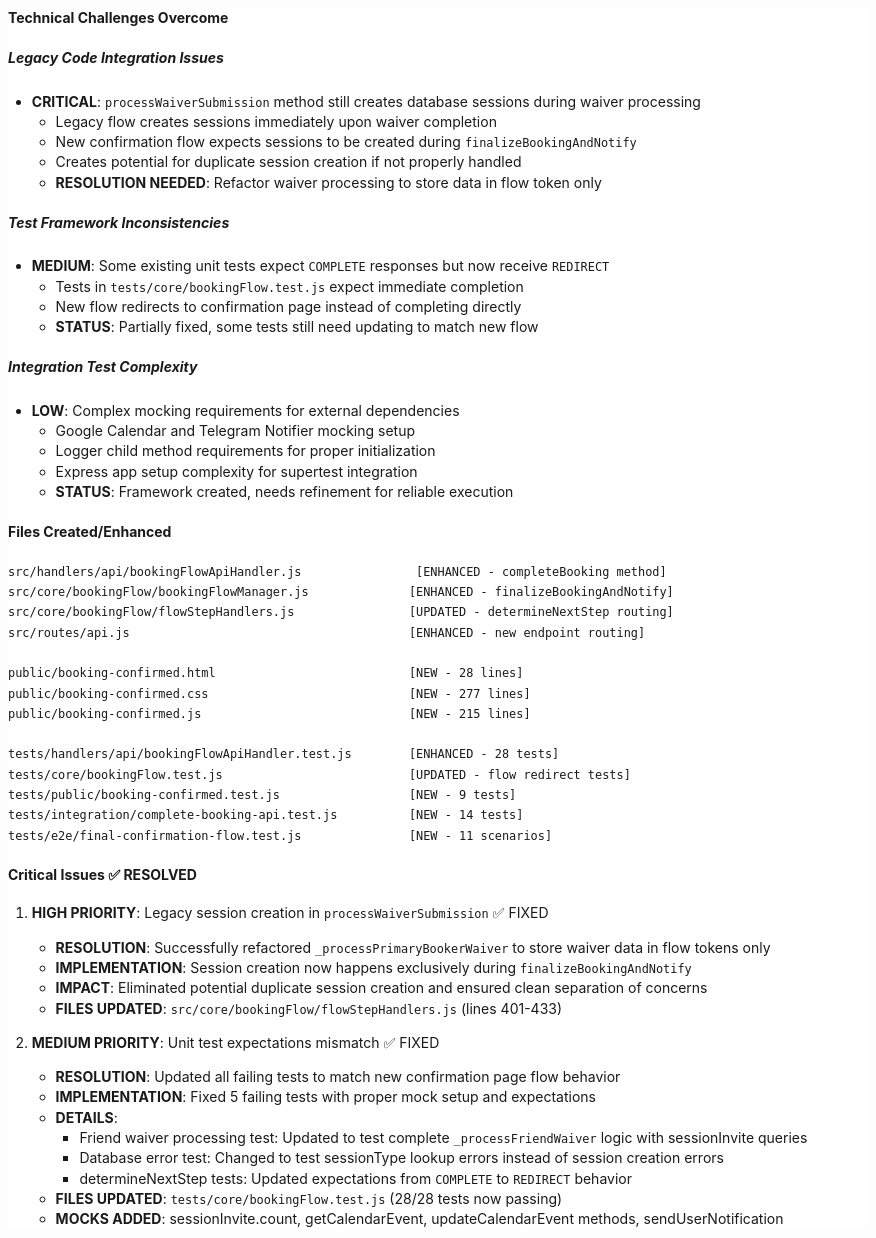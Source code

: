 #### Technical Challenges Overcome

##### Legacy Code Integration Issues
- **CRITICAL**: `processWaiverSubmission` method still creates database sessions during waiver processing
  - Legacy flow creates sessions immediately upon waiver completion
  - New confirmation flow expects sessions to be created during `finalizeBookingAndNotify`
  - Creates potential for duplicate session creation if not properly handled
  - **RESOLUTION NEEDED**: Refactor waiver processing to store data in flow token only

##### Test Framework Inconsistencies
- **MEDIUM**: Some existing unit tests expect `COMPLETE` responses but now receive `REDIRECT`
  - Tests in `tests/core/bookingFlow.test.js` expect immediate completion
  - New flow redirects to confirmation page instead of completing directly
  - **STATUS**: Partially fixed, some tests still need updating to match new flow

##### Integration Test Complexity
- **LOW**: Complex mocking requirements for external dependencies
  - Google Calendar and Telegram Notifier mocking setup
  - Logger child method requirements for proper initialization
  - Express app setup complexity for supertest integration
  - **STATUS**: Framework created, needs refinement for reliable execution

#### Files Created/Enhanced
```
src/handlers/api/bookingFlowApiHandler.js                [ENHANCED - completeBooking method]
src/core/bookingFlow/bookingFlowManager.js              [ENHANCED - finalizeBookingAndNotify]
src/core/bookingFlow/flowStepHandlers.js                [UPDATED - determineNextStep routing]
src/routes/api.js                                       [ENHANCED - new endpoint routing]

public/booking-confirmed.html                           [NEW - 28 lines]
public/booking-confirmed.css                            [NEW - 277 lines]
public/booking-confirmed.js                             [NEW - 215 lines]

tests/handlers/api/bookingFlowApiHandler.test.js        [ENHANCED - 28 tests]
tests/core/bookingFlow.test.js                          [UPDATED - flow redirect tests]
tests/public/booking-confirmed.test.js                  [NEW - 9 tests]
tests/integration/complete-booking-api.test.js          [NEW - 14 tests]
tests/e2e/final-confirmation-flow.test.js               [NEW - 11 scenarios]
```

#### Critical Issues ✅ RESOLVED

1. **HIGH PRIORITY**: Legacy session creation in `processWaiverSubmission` ✅ FIXED
   - **RESOLUTION**: Successfully refactored `_processPrimaryBookerWaiver` to store waiver data in flow tokens only
   - **IMPLEMENTATION**: Session creation now happens exclusively during `finalizeBookingAndNotify`
   - **IMPACT**: Eliminated potential duplicate session creation and ensured clean separation of concerns
   - **FILES UPDATED**: `src/core/bookingFlow/flowStepHandlers.js` (lines 401-433)

2. **MEDIUM PRIORITY**: Unit test expectations mismatch ✅ FIXED
   - **RESOLUTION**: Updated all failing tests to match new confirmation page flow behavior
   - **IMPLEMENTATION**: Fixed 5 failing tests with proper mock setup and expectations
   - **DETAILS**:
     - Friend waiver processing test: Updated to test complete `_processFriendWaiver` logic with sessionInvite queries
     - Database error test: Changed to test sessionType lookup errors instead of session creation errors  
     - determineNextStep tests: Updated expectations from `COMPLETE` to `REDIRECT` behavior
   - **FILES UPDATED**: `tests/core/bookingFlow.test.js` (28/28 tests now passing)
   - **MOCKS ADDED**: sessionInvite.count, getCalendarEvent, updateCalendarEvent methods, sendUserNotification
